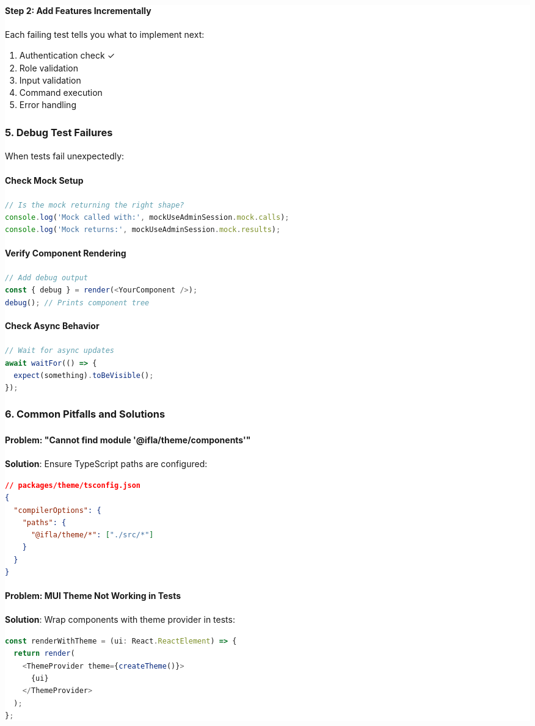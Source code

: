 #### Step 2: Add Features Incrementally

Each failing test tells you what to implement next:

1. Authentication check ✓
2. Role validation
3. Input validation
4. Command execution
5. Error handling

### 5. Debug Test Failures

When tests fail unexpectedly:

#### Check Mock Setup
```typescript
// Is the mock returning the right shape?
console.log('Mock called with:', mockUseAdminSession.mock.calls);
console.log('Mock returns:', mockUseAdminSession.mock.results);
```

#### Verify Component Rendering
```typescript
// Add debug output
const { debug } = render(<YourComponent />);
debug(); // Prints component tree
```

#### Check Async Behavior
```typescript
// Wait for async updates
await waitFor(() => {
  expect(something).toBeVisible();
});
```

### 6. Common Pitfalls and Solutions

#### Problem: "Cannot find module '@ifla/theme/components'"
**Solution**: Ensure TypeScript paths are configured:
```json
// packages/theme/tsconfig.json
{
  "compilerOptions": {
    "paths": {
      "@ifla/theme/*": ["./src/*"]
    }
  }
}
```

#### Problem: MUI Theme Not Working in Tests
**Solution**: Wrap components with theme provider in tests:
```typescript
const renderWithTheme = (ui: React.ReactElement) => {
  return render(
    <ThemeProvider theme={createTheme()}>
      {ui}
    </ThemeProvider>
  );
};
```

